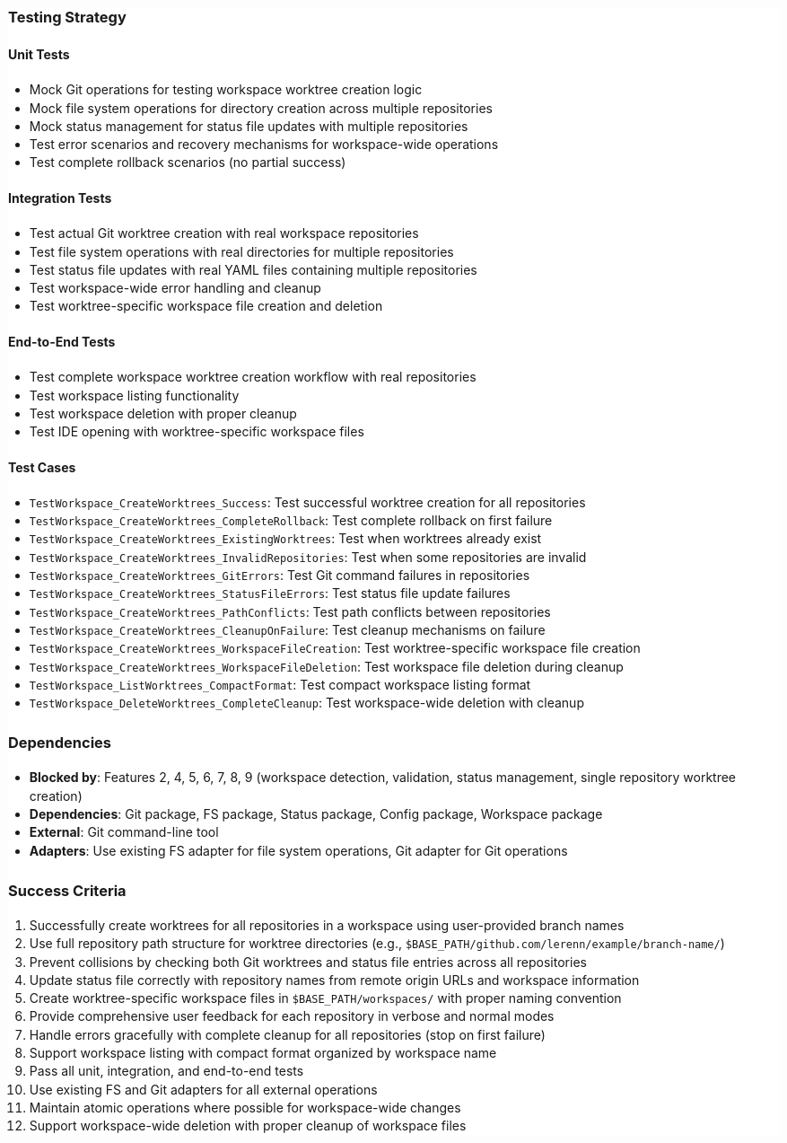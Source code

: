 ### Testing Strategy

#### Unit Tests
- Mock Git operations for testing workspace worktree creation logic
- Mock file system operations for directory creation across multiple repositories
- Mock status management for status file updates with multiple repositories
- Test error scenarios and recovery mechanisms for workspace-wide operations
- Test complete rollback scenarios (no partial success)

#### Integration Tests
- Test actual Git worktree creation with real workspace repositories
- Test file system operations with real directories for multiple repositories
- Test status file updates with real YAML files containing multiple repositories
- Test workspace-wide error handling and cleanup
- Test worktree-specific workspace file creation and deletion

#### End-to-End Tests
- Test complete workspace worktree creation workflow with real repositories
- Test workspace listing functionality
- Test workspace deletion with proper cleanup
- Test IDE opening with worktree-specific workspace files

#### Test Cases
- `TestWorkspace_CreateWorktrees_Success`: Test successful worktree creation for all repositories
- `TestWorkspace_CreateWorktrees_CompleteRollback`: Test complete rollback on first failure
- `TestWorkspace_CreateWorktrees_ExistingWorktrees`: Test when worktrees already exist
- `TestWorkspace_CreateWorktrees_InvalidRepositories`: Test when some repositories are invalid
- `TestWorkspace_CreateWorktrees_GitErrors`: Test Git command failures in repositories
- `TestWorkspace_CreateWorktrees_StatusFileErrors`: Test status file update failures
- `TestWorkspace_CreateWorktrees_PathConflicts`: Test path conflicts between repositories
- `TestWorkspace_CreateWorktrees_CleanupOnFailure`: Test cleanup mechanisms on failure
- `TestWorkspace_CreateWorktrees_WorkspaceFileCreation`: Test worktree-specific workspace file creation
- `TestWorkspace_CreateWorktrees_WorkspaceFileDeletion`: Test workspace file deletion during cleanup
- `TestWorkspace_ListWorktrees_CompactFormat`: Test compact workspace listing format
- `TestWorkspace_DeleteWorktrees_CompleteCleanup`: Test workspace-wide deletion with cleanup

### Dependencies
- **Blocked by**: Features 2, 4, 5, 6, 7, 8, 9 (workspace detection, validation, status management, single repository worktree creation)
- **Dependencies**: Git package, FS package, Status package, Config package, Workspace package
- **External**: Git command-line tool
- **Adapters**: Use existing FS adapter for file system operations, Git adapter for Git operations

### Success Criteria
1. Successfully create worktrees for all repositories in a workspace using user-provided branch names
2. Use full repository path structure for worktree directories (e.g., `$BASE_PATH/github.com/lerenn/example/branch-name/`)
3. Prevent collisions by checking both Git worktrees and status file entries across all repositories
4. Update status file correctly with repository names from remote origin URLs and workspace information
5. Create worktree-specific workspace files in `$BASE_PATH/workspaces/` with proper naming convention
6. Provide comprehensive user feedback for each repository in verbose and normal modes
7. Handle errors gracefully with complete cleanup for all repositories (stop on first failure)
8. Support workspace listing with compact format organized by workspace name
9. Pass all unit, integration, and end-to-end tests
10. Use existing FS and Git adapters for all external operations
11. Maintain atomic operations where possible for workspace-wide changes
12. Support workspace-wide deletion with proper cleanup of workspace files